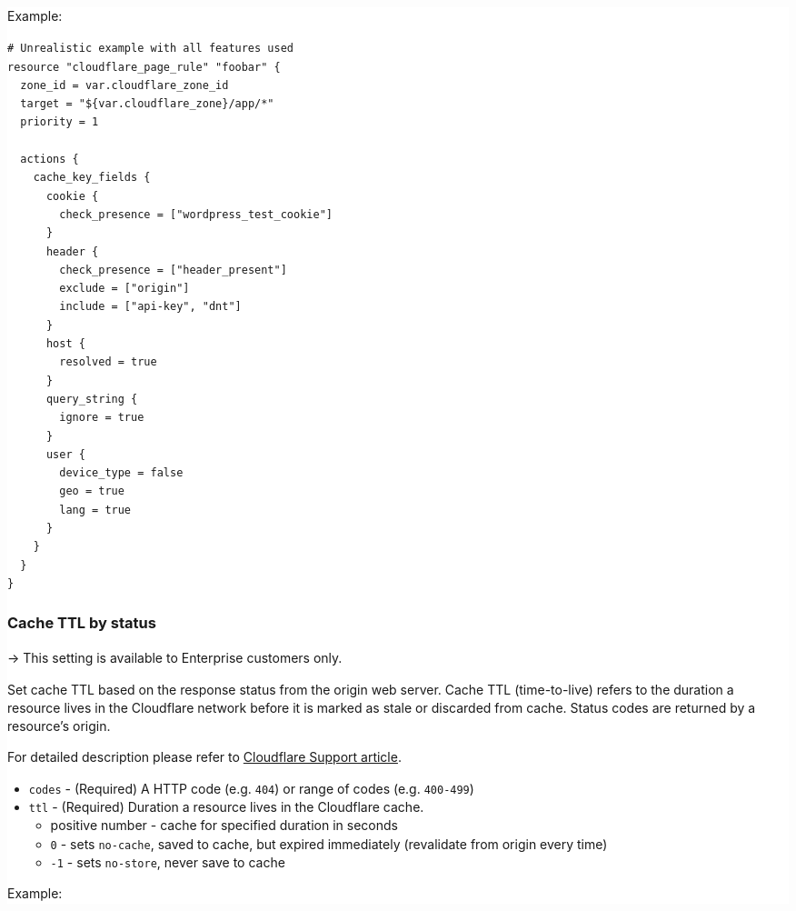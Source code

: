 Example:

```hcl
# Unrealistic example with all features used
resource "cloudflare_page_rule" "foobar" {
  zone_id = var.cloudflare_zone_id
  target = "${var.cloudflare_zone}/app/*"
  priority = 1

  actions {
    cache_key_fields {
      cookie {
        check_presence = ["wordpress_test_cookie"]
      }
      header {
        check_presence = ["header_present"]
        exclude = ["origin"]
        include = ["api-key", "dnt"]
      }
      host {
        resolved = true
      }
      query_string {
        ignore = true
      }
      user {
        device_type = false
        geo = true
        lang = true
      }
    }
  }
}
```

### Cache TTL by status

-> This setting is available to Enterprise customers only.

Set cache TTL based on the response status from the origin web server. Cache TTL (time-to-live) refers to the duration a resource lives in the Cloudflare network before it is marked as stale or discarded from cache. Status codes are returned by a resource’s origin.

For detailed description please refer to [Cloudflare Support article](https://support.cloudflare.com/hc/en-us/articles/360043842472-Configuring-cache-TTL-by-status-code).

- `codes` - (Required) A HTTP code (e.g. `404`) or range of codes (e.g. `400-499`)
- `ttl` - (Required) Duration a resource lives in the Cloudflare cache.
  - positive number - cache for specified duration in seconds
  - `0` - sets `no-cache`, saved to cache, but expired immediately (revalidate from origin every time)
  - `-1` - sets `no-store`, never save to cache

Example:
